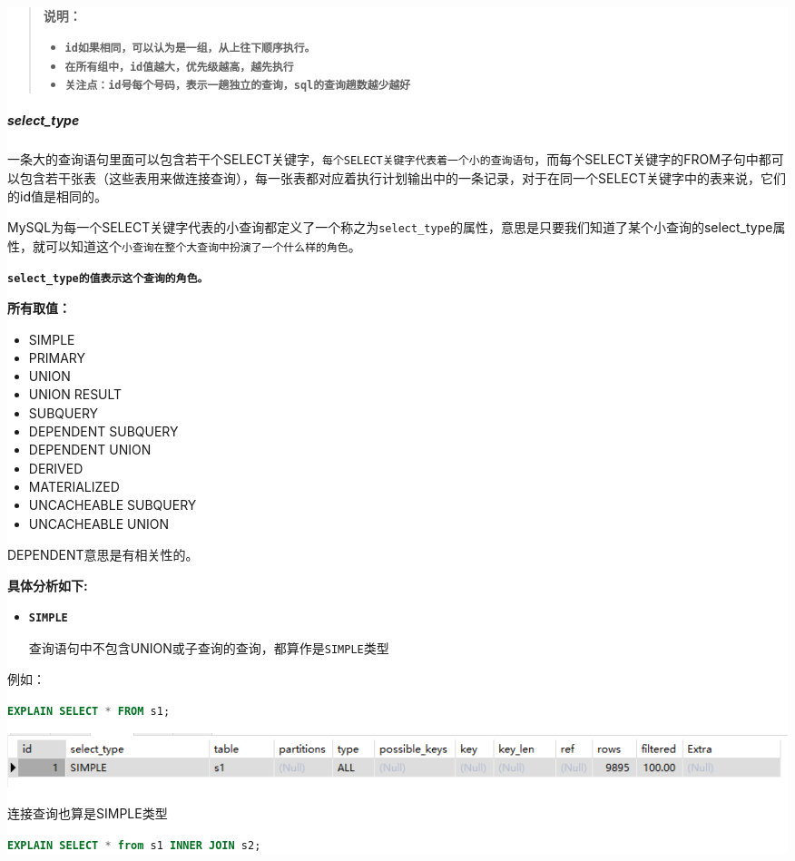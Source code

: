 

> **说明：**
>
> * **`id如果相同，可以认为是一组，从上往下顺序执行。`**
> * **`在所有组中，id值越大，优先级越高，越先执行`**
> * **`关注点：id号每个号码，表示一趟独立的查询，sql的查询趟数越少越好`**



##### select_type

一条大的查询语句里面可以包含若干个SELECT关键字，`每个SELECT关键字代表着一个小的查询语句`，而每个SELECT关键字的FROM子句中都可以包含若干张表（这些表用来做连接查询），每一张表都对应着执行计划输出中的一条记录，对于在同一个SELECT关键字中的表来说，它们的id值是相同的。

MySQL为每一个SELECT关键字代表的小查询都定义了一个称之为`select_type`的属性，意思是只要我们知道了某个小查询的select_type属性，就可以知道这个`小查询在整个大查询中扮演了一个什么样的角色`。

**`select_type的值表示这个查询的角色。`**

**所有取值：**

* SIMPLE
* PRIMARY
* UNION
* UNION RESULT
* SUBQUERY
* DEPENDENT SUBQUERY
* DEPENDENT UNION
* DERIVED
* MATERIALIZED
* UNCACHEABLE SUBQUERY
* UNCACHEABLE UNION

DEPENDENT意思是有相关性的。



**具体分析如下:**

* **`SIMPLE`**

  查询语句中不包含UNION或子查询的查询，都算作是`SIMPLE`类型

例如：

```sql
EXPLAIN SELECT * FROM s1;
```

![image-20240410163340090](.\images\image-20240410163340090.png)

连接查询也算是SIMPLE类型

```sql
EXPLAIN SELECT * from s1 INNER JOIN s2;
```
